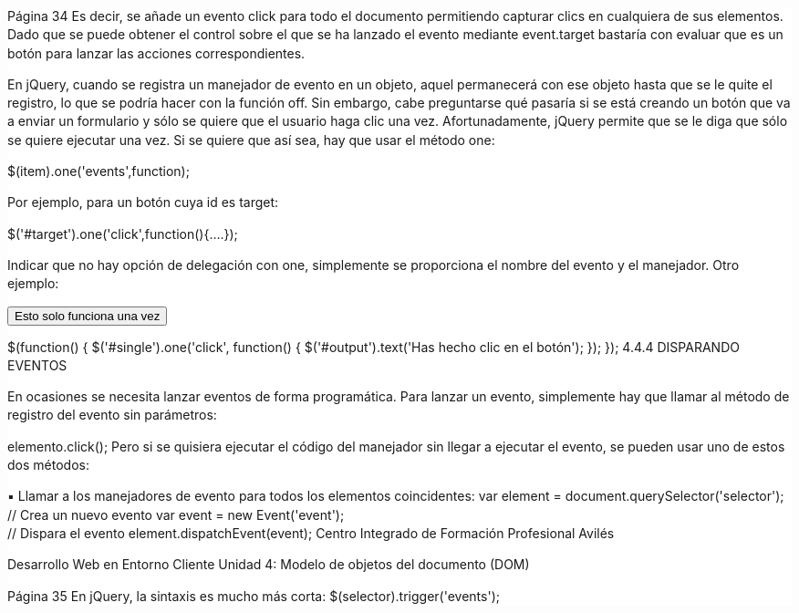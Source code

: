  
 
 
 
Página  34 
Es decir, se añade un evento click para todo el documento permitiendo capturar clics en 
cualquiera de sus elementos. Dado que se puede obtener el control sobre el que se ha lanzado 
el evento mediante event.target bastaría con evaluar que es un botón para lanzar las acciones 
correspondientes. 
 
En jQuery, cuando se registra un manejador de evento en un objeto, aquel permanecerá con 
ese objeto hasta que se le quite el registro, lo que se podría hacer con la función off. Sin 
embargo, cabe preguntarse qué pasaría si se está creando un botón que va a enviar un 
formulario y sólo se quiere que el usuario haga clic una vez. Afortunadamente, jQuery permite 
que se le diga que sólo se quiere ejecutar una vez. Si se quiere que así sea, hay que usar el 
método one: 
 
$(item).one('events',function); 
 
Por ejemplo, para un botón cuya id es target: 
 
$('#target').one('click',function(){….}); 
 
Indicar que no hay opción de delegación con one, simplemente se proporciona el nombre del 
evento y el manejador. Otro ejemplo: 
 
<button id="single">Esto solo funciona una vez</button> 
<div id="output"></div> 
 
$(function() { 
    $('#single').one('click', function() { 
        $('#output').text('Has hecho clic en el botón'); 
    }); 
}); 
4.4.4 DISPARANDO EVENTOS 
 
En ocasiones se necesita lanzar eventos de forma programática. Para lanzar un evento, 
simplemente hay que llamar al método de registro del evento sin parámetros: 
 
elemento.click(); 
Pero si se quisiera ejecutar el código del manejador sin llegar a ejecutar el evento, se pueden 
usar uno de estos dos métodos: 
 
▪ Llamar a los manejadores de evento para todos los elementos coincidentes: 
var element = document.querySelector('selector');  
// Crea un nuevo evento 
var event = new Event('event');  
// Dispara el evento 
element.dispatchEvent(event); 
Centro Integrado de Formación Profesional Avilés 
 
Desarrollo Web en Entorno Cliente 
Unidad 4: Modelo de objetos del documento (DOM) 
 
 
 
 
 
Página  35 
En jQuery, la sintaxis es mucho más corta: 
$(selector).trigger('events'); 
 